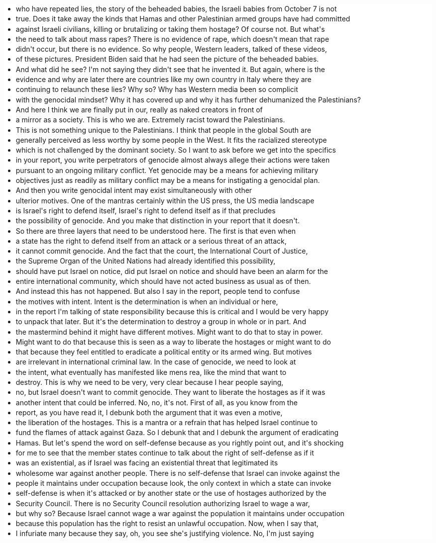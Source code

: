 *  who have repeated lies, the story of the beheaded babies, the Israeli babies from October 7 is not
*  true. Does it take away the kinds that Hamas and other Palestinian armed groups have had committed
*  against Israeli civilians, killing or brutalizing or taking them hostage? Of course not. But what's
*  the need to talk about mass rapes? There is no evidence of rape, which doesn't mean that rape
*  didn't occur, but there is no evidence. So why people, Western leaders, talked of these videos,
*  of these pictures. President Biden said that he had seen the picture of the beheaded babies.
*  And what did he see? I'm not saying they didn't see that he invented it. But again, where is the
*  evidence and why are later there are countries like my own country in Italy where they are
*  continuing to relaunch these lies? Why so? Why has Western media been so complicit
*  with the genocidal mindset? Why it has covered up and why it has further dehumanized the Palestinians?
*  And here I think we are finally put in our, really as naked creators in front of
*  a mirror as a society. This is who we are. Extremely racist toward the Palestinians.
*  This is not something unique to the Palestinians. I think that people in the global South are
*  generally perceived as less worthy by some people in the West. It fits the racialized stereotype
*  which is not challenged by the dominant society. So I want to ask before we get into the specifics
*  in your report, you write perpetrators of genocide almost always allege their actions were taken
*  pursuant to an ongoing military conflict. Yet genocide may be a means for achieving military
*  objectives just as readily as military conflict may be a means for instigating a genocidal plan.
*  And then you write genocidal intent may exist simultaneously with other
*  ulterior motives. One of the mantras certainly within the US press, the US media landscape
*  is Israel's right to defend itself, Israel's right to defend itself as if that precludes
*  the possibility of genocide. And you make that distinction in your report that it doesn't.
*  So there are three layers that need to be understood here. The first is that even when
*  a state has the right to defend itself from an attack or a serious threat of an attack,
*  it cannot commit genocide. And the fact that the court, the International Court of Justice,
*  the Supreme Organ of the United Nations had already identified this possibility,
*  should have put Israel on notice, did put Israel on notice and should have been an alarm for the
*  entire international community, which should have not acted business as usual as of then.
*  And instead this has not happened. But also I say in the report, people tend to confuse
*  the motives with intent. Intent is the determination is when an individual or here,
*  in the report I'm talking of state responsibility because this is critical and I would be very happy
*  to unpack that later. But it's the determination to destroy a group in whole or in part. And
*  the mastermind behind it might have different motives. Might want to do that to stay in power.
*  Might want to do that because this is seen as a way to liberate the hostages or might want to do
*  that because they feel entitled to eradicate a political entity or its armed wing. But motives
*  are irrelevant in international criminal law. In the case of genocide, we need to look at
*  the intent, what eventually has manifested like mens rea, like the mind that want to
*  destroy. This is why we need to be very, very clear because I hear people saying,
*  no, but Israel doesn't want to commit genocide. They want to liberate the hostages as if it was
*  another intent that could be inferred. No, no, it's not. First of all, as you know from the
*  report, as you have read it, I debunk both the argument that it was even a motive,
*  the liberation of the hostages. This is a mantra or a refrain that has helped Israel continue to
*  fund the flames of attack against Gaza. So I debunk that and I debunk the argument of eradicating
*  Hamas. But let's spend the word on self-defense because as you rightly point out, and it's shocking
*  for me to see that the member states continue to talk about the right of self-defense as if it
*  was an existential, as if Israel was facing an existential threat that legitimated its
*  wholesome war against another people. There is no self-defense that Israel can invoke against the
*  people it maintains under occupation because look, the only context in which a state can invoke
*  self-defense is when it's attacked or by another state or the use of hostages authorized by the
*  Security Council. There is no Security Council resolution authorizing Israel to wage a war,
*  but why so? Because Israel cannot wage a war against the population it maintains under occupation
*  because this population has the right to resist an unlawful occupation. Now, when I say that,
*  I infuriate many because they say, oh, you see she's justifying violence. No, I'm just saying